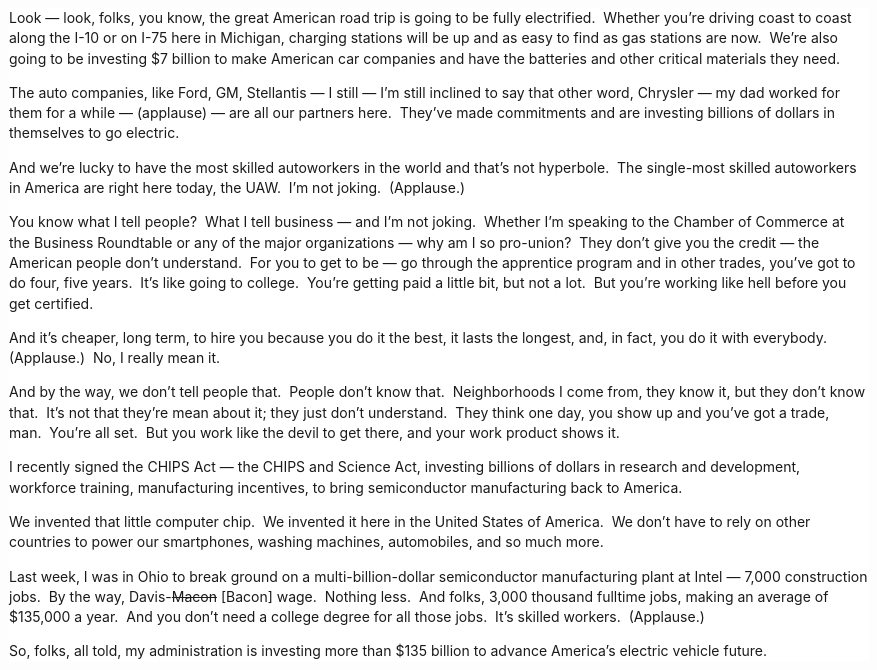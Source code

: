 Look — look, folks, you know, the great American road trip is going to
be fully electrified.  Whether you’re driving coast to coast along the
I-10 or on I-75 here in Michigan, charging stations will be up and as
easy to find as gas stations are now.  We’re also going to be investing
$7 billion to make American car companies and have the batteries and
other critical materials they need.   
  
The auto companies, like Ford, GM, Stellantis — I still — I’m still
inclined to say that other word, Chrysler — my dad worked for them for a
while — (applause) — are all our partners here.  They’ve made
commitments and are investing billions of dollars in themselves to go
electric.   
  
And we’re lucky to have the most skilled autoworkers in the world and
that’s not hyperbole.  The single-most skilled autoworkers in America
are right here today, the UAW.  I’m not joking.  (Applause.)   
  
You know what I tell people?  What I tell business — and I’m not
joking.  Whether I’m speaking to the Chamber of Commerce at the Business
Roundtable or any of the major organizations — why am I so pro-union? 
They don’t give you the credit — the American people don’t understand. 
For you to get to be — go through the apprentice program and in other
trades, you’ve got to do four, five years.  It’s like going to college. 
You’re getting paid a little bit, but not a lot.  But you’re working
like hell before you get certified.   
  
And it’s cheaper, long term, to hire you because you do it the best, it
lasts the longest, and, in fact, you do it with everybody.  (Applause.) 
No, I really mean it.  
  
And by the way, we don’t tell people that.  People don’t know that. 
Neighborhoods I come from, they know it, but they don’t know that.  It’s
not that they’re mean about it; they just don’t understand.  They think
one day, you show up and you’ve got a trade, man.  You’re all set.  But
you work like the devil to get there, and your work product shows it.  
  
I recently signed the CHIPS Act — the CHIPS and Science Act, investing
billions of dollars in research and development, workforce training,
manufacturing incentives, to bring semiconductor manufacturing back to
America.   
  
We invented that little computer chip.  We invented it here in the
United States of America.  We don’t have to rely on other countries to
power our smartphones, washing machines, automobiles, and so much
more.   
  
Last week, I was in Ohio to break ground on a multi-billion-dollar
semiconductor manufacturing plant at Intel — 7,000 construction jobs. 
By the way, Davis-<s>Macon</s> \[Bacon\] wage.  Nothing less.  And
folks, 3,000 thousand fulltime jobs, making an average of $135,000 a
year.  And you don’t need a college degree for all those jobs.  It’s
skilled workers.  (Applause.)   
  
So, folks, all told, my administration is investing more than $135
billion to advance America’s electric vehicle future.   
  